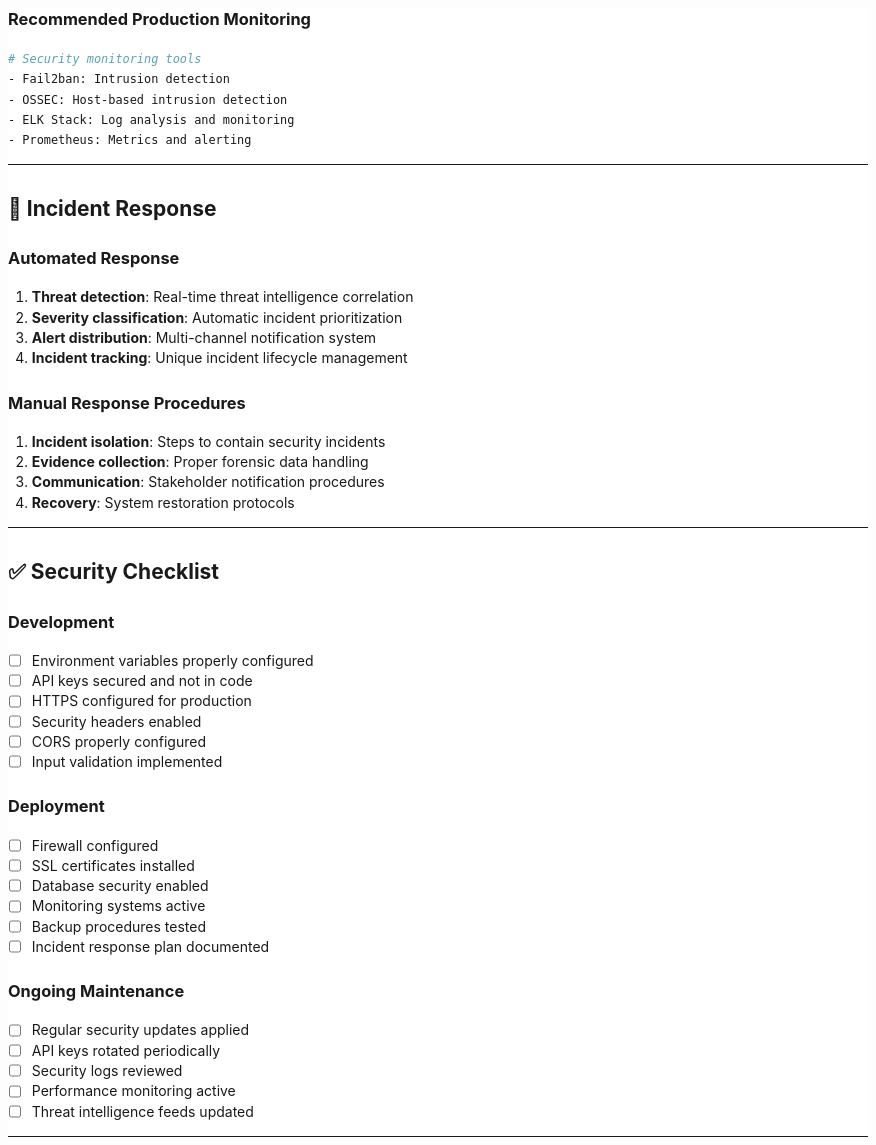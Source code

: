 ### Recommended Production Monitoring
```bash
# Security monitoring tools
- Fail2ban: Intrusion detection
- OSSEC: Host-based intrusion detection
- ELK Stack: Log analysis and monitoring
- Prometheus: Metrics and alerting
```

---

## 🚨 Incident Response

### Automated Response
1. **Threat detection**: Real-time threat intelligence correlation
2. **Severity classification**: Automatic incident prioritization
3. **Alert distribution**: Multi-channel notification system
4. **Incident tracking**: Unique incident lifecycle management

### Manual Response Procedures
1. **Incident isolation**: Steps to contain security incidents
2. **Evidence collection**: Proper forensic data handling
3. **Communication**: Stakeholder notification procedures
4. **Recovery**: System restoration protocols

---

## ✅ Security Checklist

### Development
- [ ] Environment variables properly configured
- [ ] API keys secured and not in code
- [ ] HTTPS configured for production
- [ ] Security headers enabled
- [ ] CORS properly configured
- [ ] Input validation implemented

### Deployment  
- [ ] Firewall configured
- [ ] SSL certificates installed
- [ ] Database security enabled
- [ ] Monitoring systems active
- [ ] Backup procedures tested
- [ ] Incident response plan documented

### Ongoing Maintenance
- [ ] Regular security updates applied
- [ ] API keys rotated periodically
- [ ] Security logs reviewed
- [ ] Performance monitoring active
- [ ] Threat intelligence feeds updated

---